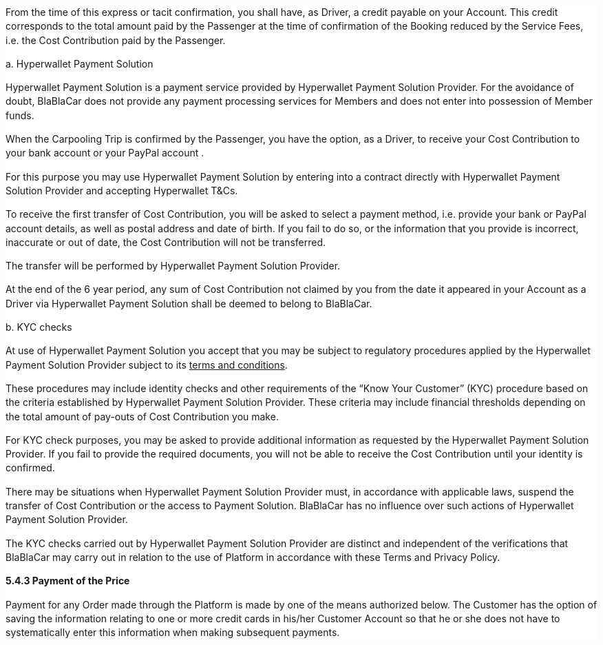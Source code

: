 From the time of this express or tacit confirmation, you shall have, as Driver, a credit payable on your Account. This credit corresponds to the total amount paid by the Passenger at the time of confirmation of the Booking reduced by the Service Fees, i.e. the Cost Contribution paid by the Passenger.

a. Hyperwallet Payment Solution

Hyperwallet Payment Solution is a payment service provided by Hyperwallet Payment Solution Provider. For the avoidance of doubt, BlaBlaCar does not provide any payment processing services for Members and does not enter into possession of Member funds.

When the Carpooling Trip is confirmed by the Passenger, you have the option, as a Driver, to receive your Cost Contribution to your bank account or your PayPal account .

For this purpose you may use Hyperwallet Payment Solution by entering into a contract directly with Hyperwallet Payment Solution Provider and accepting Hyperwallet T&Cs.

To receive the first transfer of Cost Contribution, you will be asked to select a payment method, i.e. provide your bank or PayPal account details, as well as postal address and date of birth. If you fail to do so, or the information that you provide is incorrect, inaccurate or out of date, the Cost Contribution will not be transferred.

The transfer will be performed by Hyperwallet Payment Solution Provider.

At the end of the 6 year period, any sum of Cost Contribution not claimed by you from the date it appeared in your Account as a Driver via Hyperwallet Payment Solution shall be deemed to belong to BlaBlaCar.

b. KYC checks

At use of Hyperwallet Payment Solution you accept that you may be subject to regulatory procedures applied by the Hyperwallet Payment Solution Provider subject to its [terms and conditions](https://www.paylution.com/hw2web/consumer/page/legalAgreement.xhtml).

These procedures may include identity checks and other requirements of the “Know Your Customer” (KYC) procedure based on the criteria established by Hyperwallet Payment Solution Provider. These criteria may include financial thresholds depending on the total amount of pay-outs of Cost Contribution you make.

For KYC check purposes, you may be asked to provide additional information as requested by the Hyperwallet Payment Solution Provider. If you fail to provide the required documents, you will not be able to receive the Cost Contribution until your identity is confirmed.

There may be situations when Hyperwallet Payment Solution Provider must, in accordance with applicable laws, suspend the transfer of Cost Contribution or the access to Payment Solution. BlaBlaCar has no influence over such actions of Hyperwallet Payment Solution Provider.

The KYC checks carried out by Hyperwallet Payment Solution Provider are distinct and independent of the verifications that BlaBlaCar may carry out in relation to the use of Platform in accordance with these Terms and Privacy Policy.

**5.4.3 Payment of the Price**

Payment for any Order made through the Platform is made by one of the means authorized below. The Customer has the option of saving the information relating to one or more credit cards in his/her Customer Account so that he or she does not have to systematically enter this information when making subsequent payments.
